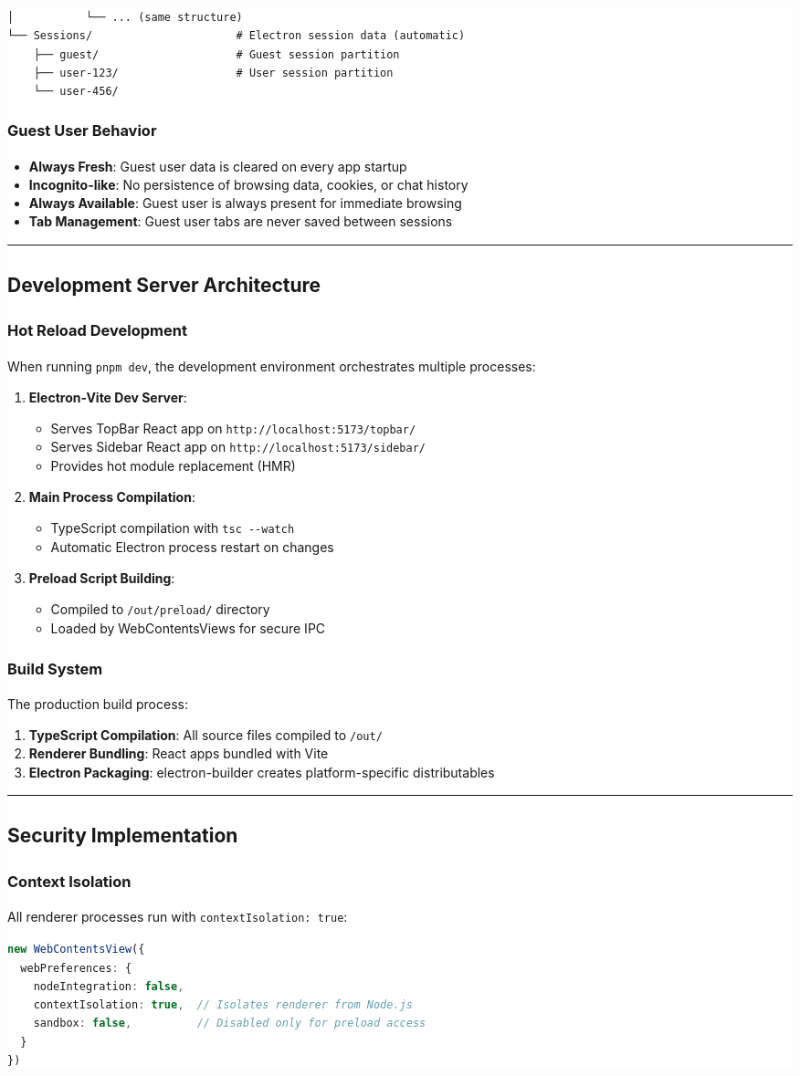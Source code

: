 ```
│           └── ... (same structure)
└── Sessions/                      # Electron session data (automatic)
    ├── guest/                     # Guest session partition
    ├── user-123/                  # User session partition
    └── user-456/
```

### Guest User Behavior
- **Always Fresh**: Guest user data is cleared on every app startup
- **Incognito-like**: No persistence of browsing data, cookies, or chat history
- **Always Available**: Guest user is always present for immediate browsing
- **Tab Management**: Guest user tabs are never saved between sessions

---

## Development Server Architecture

### Hot Reload Development
When running `pnpm dev`, the development environment orchestrates multiple processes:

1. **Electron-Vite Dev Server**:
   - Serves TopBar React app on `http://localhost:5173/topbar/`
   - Serves Sidebar React app on `http://localhost:5173/sidebar/`
   - Provides hot module replacement (HMR)

2. **Main Process Compilation**:
   - TypeScript compilation with `tsc --watch`
   - Automatic Electron process restart on changes

3. **Preload Script Building**:
   - Compiled to `/out/preload/` directory
   - Loaded by WebContentsViews for secure IPC

### Build System

The production build process:
1. **TypeScript Compilation**: All source files compiled to `/out/`
2. **Renderer Bundling**: React apps bundled with Vite
3. **Electron Packaging**: electron-builder creates platform-specific distributables

---

## Security Implementation

### Context Isolation
All renderer processes run with `contextIsolation: true`:
```typescript
new WebContentsView({
  webPreferences: {
    nodeIntegration: false,
    contextIsolation: true,  // Isolates renderer from Node.js
    sandbox: false,          // Disabled only for preload access
  }
})
```
